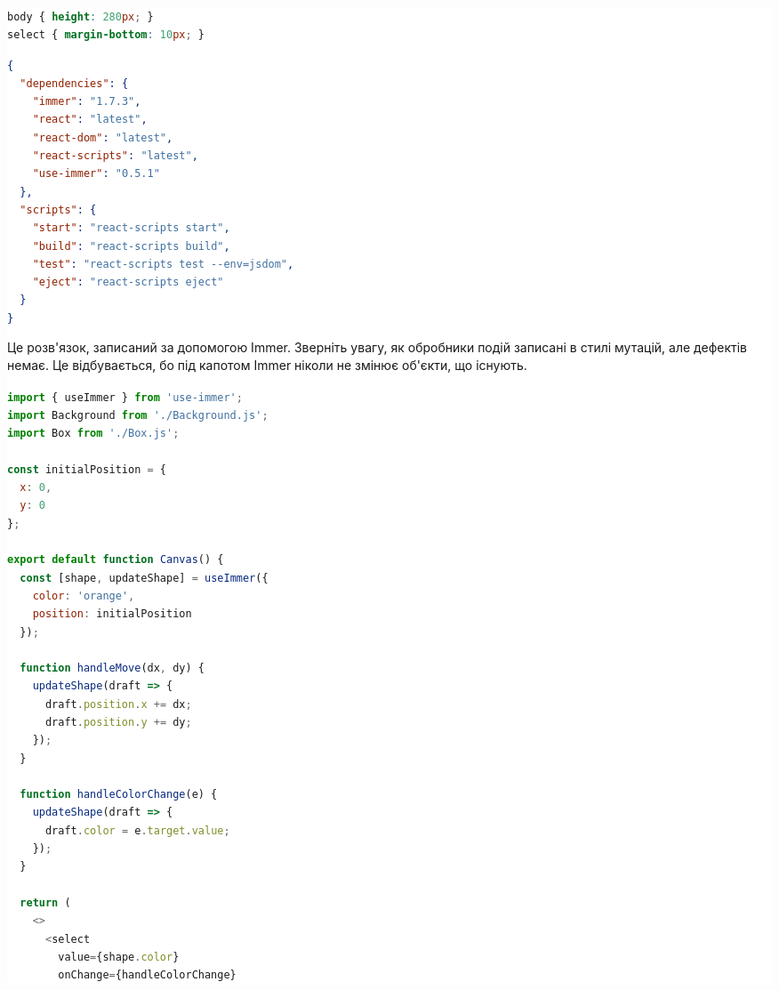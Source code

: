 ```css
body { height: 280px; }
select { margin-bottom: 10px; }
```

```json package.json
{
  "dependencies": {
    "immer": "1.7.3",
    "react": "latest",
    "react-dom": "latest",
    "react-scripts": "latest",
    "use-immer": "0.5.1"
  },
  "scripts": {
    "start": "react-scripts start",
    "build": "react-scripts build",
    "test": "react-scripts test --env=jsdom",
    "eject": "react-scripts eject"
  }
}
```

</Sandpack>

<Solution>

Це розв'язок, записаний за допомогою Immer. Зверніть увагу, як обробники подій записані в стилі мутацій, але дефектів немає. Це відбувається, бо під капотом Immer ніколи не змінює об'єкти, що існують.

<Sandpack>

```js src/App.js
import { useImmer } from 'use-immer';
import Background from './Background.js';
import Box from './Box.js';

const initialPosition = {
  x: 0,
  y: 0
};

export default function Canvas() {
  const [shape, updateShape] = useImmer({
    color: 'orange',
    position: initialPosition
  });

  function handleMove(dx, dy) {
    updateShape(draft => {
      draft.position.x += dx;
      draft.position.y += dy;
    });
  }

  function handleColorChange(e) {
    updateShape(draft => {
      draft.color = e.target.value;
    });
  }

  return (
    <>
      <select
        value={shape.color}
        onChange={handleColorChange}
```